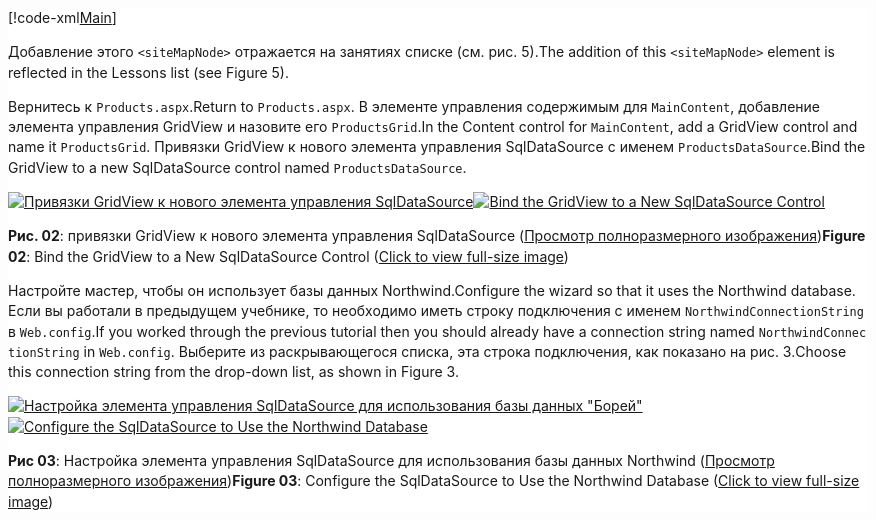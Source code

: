 
[!code-xml[Main](interacting-with-the-content-page-from-the-master-page-cs/samples/sample1.xml)]

<span data-ttu-id="81a20-143">Добавление этого `<siteMapNode>` отражается на занятиях списке (см. рис. 5).</span><span class="sxs-lookup"><span data-stu-id="81a20-143">The addition of this `<siteMapNode>` element is reflected in the Lessons list (see Figure 5).</span></span>

<span data-ttu-id="81a20-144">Вернитесь к `Products.aspx`.</span><span class="sxs-lookup"><span data-stu-id="81a20-144">Return to `Products.aspx`.</span></span> <span data-ttu-id="81a20-145">В элементе управления содержимым для `MainContent`, добавление элемента управления GridView и назовите его `ProductsGrid`.</span><span class="sxs-lookup"><span data-stu-id="81a20-145">In the Content control for `MainContent`, add a GridView control and name it `ProductsGrid`.</span></span> <span data-ttu-id="81a20-146">Привязки GridView к нового элемента управления SqlDataSource с именем `ProductsDataSource`.</span><span class="sxs-lookup"><span data-stu-id="81a20-146">Bind the GridView to a new SqlDataSource control named `ProductsDataSource`.</span></span>


<span data-ttu-id="81a20-147">[![Привязки GridView к нового элемента управления SqlDataSource](interacting-with-the-content-page-from-the-master-page-cs/_static/image5.png)](interacting-with-the-content-page-from-the-master-page-cs/_static/image4.png)</span><span class="sxs-lookup"><span data-stu-id="81a20-147">[![Bind the GridView to a New SqlDataSource Control](interacting-with-the-content-page-from-the-master-page-cs/_static/image5.png)](interacting-with-the-content-page-from-the-master-page-cs/_static/image4.png)</span></span>

<span data-ttu-id="81a20-148">**Рис. 02**: привязки GridView к нового элемента управления SqlDataSource ([Просмотр полноразмерного изображения](interacting-with-the-content-page-from-the-master-page-cs/_static/image6.png))</span><span class="sxs-lookup"><span data-stu-id="81a20-148">**Figure 02**: Bind the GridView to a New SqlDataSource Control  ([Click to view full-size image](interacting-with-the-content-page-from-the-master-page-cs/_static/image6.png))</span></span>


<span data-ttu-id="81a20-149">Настройте мастер, чтобы он использует базы данных Northwind.</span><span class="sxs-lookup"><span data-stu-id="81a20-149">Configure the wizard so that it uses the Northwind database.</span></span> <span data-ttu-id="81a20-150">Если вы работали в предыдущем учебнике, то необходимо иметь строку подключения с именем `NorthwindConnectionString` в `Web.config`.</span><span class="sxs-lookup"><span data-stu-id="81a20-150">If you worked through the previous tutorial then you should already have a connection string named `NorthwindConnectionString` in `Web.config`.</span></span> <span data-ttu-id="81a20-151">Выберите из раскрывающегося списка, эта строка подключения, как показано на рис. 3.</span><span class="sxs-lookup"><span data-stu-id="81a20-151">Choose this connection string from the drop-down list, as shown in Figure 3.</span></span>


<span data-ttu-id="81a20-152">[![Настройка элемента управления SqlDataSource для использования базы данных "Борей"](interacting-with-the-content-page-from-the-master-page-cs/_static/image8.png)](interacting-with-the-content-page-from-the-master-page-cs/_static/image7.png)</span><span class="sxs-lookup"><span data-stu-id="81a20-152">[![Configure the SqlDataSource to Use the Northwind Database](interacting-with-the-content-page-from-the-master-page-cs/_static/image8.png)](interacting-with-the-content-page-from-the-master-page-cs/_static/image7.png)</span></span>

<span data-ttu-id="81a20-153">**Рис 03**: Настройка элемента управления SqlDataSource для использования базы данных Northwind ([Просмотр полноразмерного изображения](interacting-with-the-content-page-from-the-master-page-cs/_static/image9.png))</span><span class="sxs-lookup"><span data-stu-id="81a20-153">**Figure 03**: Configure the SqlDataSource to Use the Northwind Database  ([Click to view full-size image](interacting-with-the-content-page-from-the-master-page-cs/_static/image9.png))</span></span>

